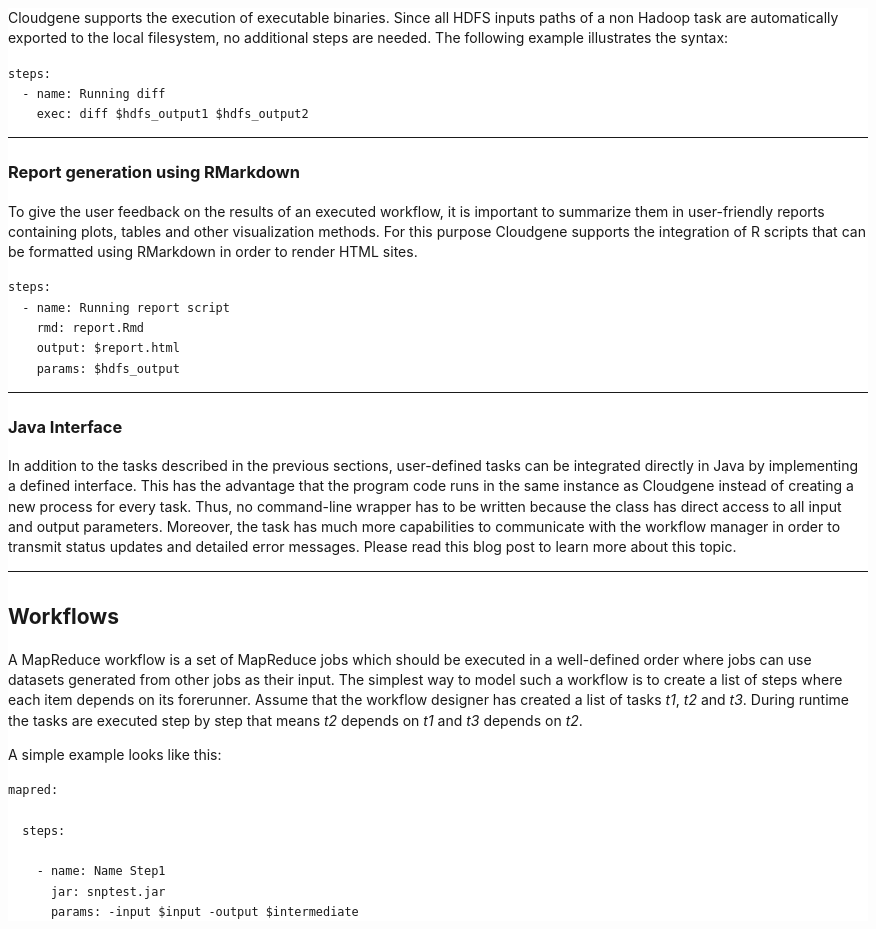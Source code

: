 Cloudgene supports the execution of executable binaries. Since all HDFS inputs paths of a non Hadoop task are automatically exported to the local filesystem, no additional steps are needed. The following example illustrates the syntax:

    steps:
      - name: Running diff
        exec: diff $hdfs_output1 $hdfs_output2


* * *

### Report generation using RMarkdown

To give the user feedback on the results of an executed workflow, it is important to summarize them in user-friendly reports containing plots, tables and other visualization methods. For this purpose Cloudgene supports the integration of R scripts that can be formatted using RMarkdown in order to render HTML sites.

    steps:
      - name: Running report script
        rmd: report.Rmd
        output: $report.html
        params: $hdfs_output


* * *

### Java Interface

In addition to the tasks described in the previous sections, user-defined tasks can be integrated directly in Java by implementing a defined interface. This has the advantage that the program code runs in the same instance as Cloudgene instead of creating a new process for every task. Thus, no command-line wrapper has to be written because the class has direct access to all input and output parameters. Moreover, the task has much more capabilities to communicate with the workflow manager in order to transmit status updates and detailed error messages. Please read this blog post to learn more about this topic.

* * *

## Workflows

A MapReduce workflow is a set of MapReduce jobs which should be executed in a well-defined order where jobs can use datasets generated from other jobs as their input. The simplest way to model such a workflow is to create a list of steps where each item depends on its forerunner. Assume that the workflow designer has created a list of tasks *t1*, *t2* and *t3*. During runtime the tasks are executed step by step that means *t2* depends on *t1* and *t3* depends on *t2*.

A simple example looks like this:

    mapred:

      steps:

        - name: Name Step1
          jar: snptest.jar
          params: -input $input -output $intermediate
